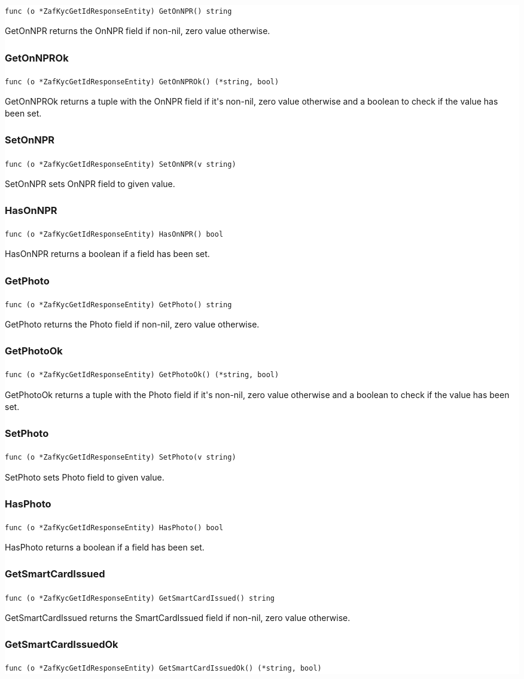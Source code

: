 `func (o *ZafKycGetIdResponseEntity) GetOnNPR() string`

GetOnNPR returns the OnNPR field if non-nil, zero value otherwise.

### GetOnNPROk

`func (o *ZafKycGetIdResponseEntity) GetOnNPROk() (*string, bool)`

GetOnNPROk returns a tuple with the OnNPR field if it's non-nil, zero value otherwise
and a boolean to check if the value has been set.

### SetOnNPR

`func (o *ZafKycGetIdResponseEntity) SetOnNPR(v string)`

SetOnNPR sets OnNPR field to given value.

### HasOnNPR

`func (o *ZafKycGetIdResponseEntity) HasOnNPR() bool`

HasOnNPR returns a boolean if a field has been set.

### GetPhoto

`func (o *ZafKycGetIdResponseEntity) GetPhoto() string`

GetPhoto returns the Photo field if non-nil, zero value otherwise.

### GetPhotoOk

`func (o *ZafKycGetIdResponseEntity) GetPhotoOk() (*string, bool)`

GetPhotoOk returns a tuple with the Photo field if it's non-nil, zero value otherwise
and a boolean to check if the value has been set.

### SetPhoto

`func (o *ZafKycGetIdResponseEntity) SetPhoto(v string)`

SetPhoto sets Photo field to given value.

### HasPhoto

`func (o *ZafKycGetIdResponseEntity) HasPhoto() bool`

HasPhoto returns a boolean if a field has been set.

### GetSmartCardIssued

`func (o *ZafKycGetIdResponseEntity) GetSmartCardIssued() string`

GetSmartCardIssued returns the SmartCardIssued field if non-nil, zero value otherwise.

### GetSmartCardIssuedOk

`func (o *ZafKycGetIdResponseEntity) GetSmartCardIssuedOk() (*string, bool)`
